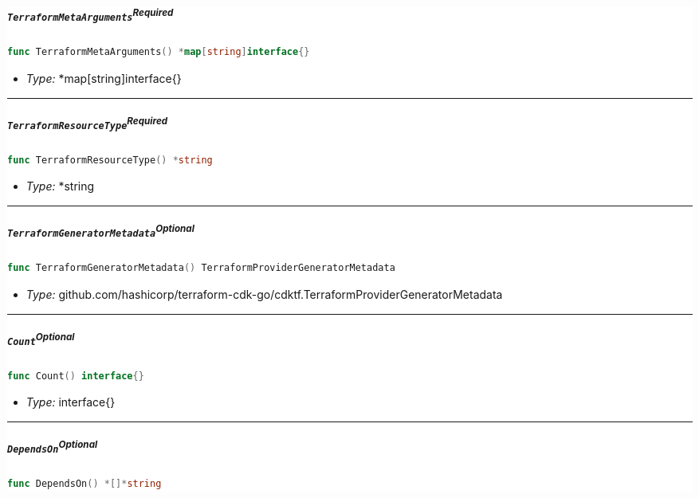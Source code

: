 
##### `TerraformMetaArguments`<sup>Required</sup> <a name="TerraformMetaArguments" id="@cdktf/provider-mongodbatlas.dataMongodbatlasProjectInvitation.DataMongodbatlasProjectInvitation.property.terraformMetaArguments"></a>

```go
func TerraformMetaArguments() *map[string]interface{}
```

- *Type:* *map[string]interface{}

---

##### `TerraformResourceType`<sup>Required</sup> <a name="TerraformResourceType" id="@cdktf/provider-mongodbatlas.dataMongodbatlasProjectInvitation.DataMongodbatlasProjectInvitation.property.terraformResourceType"></a>

```go
func TerraformResourceType() *string
```

- *Type:* *string

---

##### `TerraformGeneratorMetadata`<sup>Optional</sup> <a name="TerraformGeneratorMetadata" id="@cdktf/provider-mongodbatlas.dataMongodbatlasProjectInvitation.DataMongodbatlasProjectInvitation.property.terraformGeneratorMetadata"></a>

```go
func TerraformGeneratorMetadata() TerraformProviderGeneratorMetadata
```

- *Type:* github.com/hashicorp/terraform-cdk-go/cdktf.TerraformProviderGeneratorMetadata

---

##### `Count`<sup>Optional</sup> <a name="Count" id="@cdktf/provider-mongodbatlas.dataMongodbatlasProjectInvitation.DataMongodbatlasProjectInvitation.property.count"></a>

```go
func Count() interface{}
```

- *Type:* interface{}

---

##### `DependsOn`<sup>Optional</sup> <a name="DependsOn" id="@cdktf/provider-mongodbatlas.dataMongodbatlasProjectInvitation.DataMongodbatlasProjectInvitation.property.dependsOn"></a>

```go
func DependsOn() *[]*string
```
